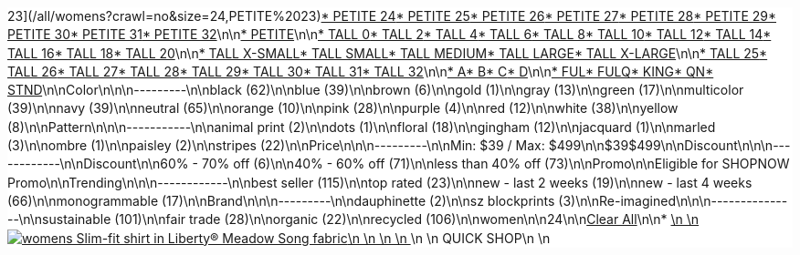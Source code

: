 23](/all/womens?crawl=no&size=24,PETITE%2023)[*   PETITE 24](/all/womens?crawl=no&size=24,PETITE%2024)[*   PETITE 25](/all/womens?crawl=no&size=24,PETITE%2025)[*   PETITE 26](/all/womens?crawl=no&size=24,PETITE%2026)[*   PETITE 27](/all/womens?crawl=no&size=24,PETITE%2027)[*   PETITE 28](/all/womens?crawl=no&size=24,PETITE%2028)[*   PETITE 29](/all/womens?crawl=no&size=24,PETITE%2029)[*   PETITE 30](/all/womens?crawl=no&size=24,PETITE%2030)[*   PETITE 31](/all/womens?crawl=no&size=24,PETITE%2031)[*   PETITE 32](/all/womens?crawl=no&size=24,PETITE%2032)\n\n[*   PETITE](/all/womens?crawl=no&size=24,PETITE)\n\n[*   TALL 0](/all/womens?crawl=no&size=24,TALL%20SIZE%200)[*   TALL 2](/all/womens?crawl=no&size=24,TALL%202)[*   TALL 4](/all/womens?crawl=no&size=24,TALL%204)[*   TALL 6](/all/womens?crawl=no&size=24,TALL%206)[*   TALL 8](/all/womens?crawl=no&size=24,TALL%208)[*   TALL 10](/all/womens?crawl=no&size=24,TALL%2010)[*   TALL 12](/all/womens?crawl=no&size=24,TALL%2012)[*   TALL 14](/all/womens?crawl=no&size=24,TALL%2014)[*   TALL 16](/all/womens?crawl=no&size=24,TALL%2016)[*   TALL 18](/all/womens?crawl=no&size=24,TALL%2018)[*   TALL 20](/all/womens?crawl=no&size=24,TALL%2020)\n\n[*   TALL X-SMALL](/all/womens?crawl=no&size=24,TALL%20X-SMALL)[*   TALL SMALL](/all/womens?crawl=no&size=24,TALL%20SMALL)[*   TALL MEDIUM](/all/womens?crawl=no&size=24,TALL%20MEDIUM)[*   TALL LARGE](/all/womens?crawl=no&size=24,TALL%20LARGE)[*   TALL X-LARGE](/all/womens?crawl=no&size=24,TALL%20X-LARGE)\n\n[*   TALL 25](/all/womens?crawl=no&size=24,TALL%2025)[*   TALL 26](/all/womens?crawl=no&size=24,TALL%2026)[*   TALL 27](/all/womens?crawl=no&size=24,TALL%2027)[*   TALL 28](/all/womens?crawl=no&size=24,TALL%2028)[*   TALL 29](/all/womens?crawl=no&size=24,TALL%2029)[*   TALL 30](/all/womens?crawl=no&size=24,TALL%2030)[*   TALL 31](/all/womens?crawl=no&size=24,TALL%2031)[*   TALL 32](/all/womens?crawl=no&size=24,TALL%2032)\n\n[*   A](/all/womens?crawl=no&size=24,A)[*   B](/all/womens?crawl=no&size=24,B)[*   C](/all/womens?crawl=no&size=24,C)[*   D](/all/womens?crawl=no&size=24,D)\n\n[*   FUL](/all/womens?crawl=no&size=24,FUL)[*   FULQ](/all/womens?crawl=no&size=24,FULQ)[*   KING](/all/womens?crawl=no&size=24,KING)[*   QN](/all/womens?crawl=no&size=24,QN)[*   STND](/all/womens?crawl=no&size=24,STND)\n\nColor\n\n\n---------\n\n[](/all/womens?crawl=no&l_color=root-black&size=24)black (62)\n\n[](/all/womens?crawl=no&l_color=root-blue&size=24)blue (39)\n\n[](/all/womens?crawl=no&l_color=root-brown&size=24)brown (6)\n\n[](/all/womens?crawl=no&l_color=root-gold&size=24)gold (1)\n\n[](/all/womens?crawl=no&l_color=root-gray&size=24)gray (13)\n\n[](/all/womens?crawl=no&l_color=root-green&size=24)green (17)\n\n[](/all/womens?crawl=no&l_color=root-multicolor&size=24)multicolor (39)\n\n[](/all/womens?crawl=no&l_color=root-navy&size=24)navy (39)\n\n[](/all/womens?crawl=no&l_color=root-neutral&size=24)neutral (65)\n\n[](/all/womens?crawl=no&l_color=root-orange&size=24)orange (10)\n\n[](/all/womens?crawl=no&l_color=root-pink&size=24)pink (28)\n\n[](/all/womens?crawl=no&l_color=root-purple&size=24)purple (4)\n\n[](/all/womens?crawl=no&l_color=root-red&size=24)red (12)\n\n[](/all/womens?crawl=no&l_color=root-white&size=24)white (38)\n\n[](/all/womens?crawl=no&l_color=root-yellow&size=24)yellow (8)\n\nPattern\n\n\n-----------\n\n[](/all/womens?crawl=no&l_pattern=root-animal-print&size=24)animal print (2)\n\n[](/all/womens?crawl=no&l_pattern=root-dots&size=24)dots (1)\n\n[](/all/womens?crawl=no&l_pattern=root-floral&size=24)floral (18)\n\n[](/all/womens?crawl=no&l_pattern=root-gingham&size=24)gingham (12)\n\n[](/all/womens?crawl=no&l_pattern=root-jacquard&size=24)jacquard (1)\n\n[](/all/womens?crawl=no&l_pattern=root-marled&size=24)marled (3)\n\n[](/all/womens?crawl=no&l_pattern=root-ombre&size=24)ombre (1)\n\n[](/all/womens?crawl=no&l_pattern=root-paisley&size=24)paisley (2)\n\n[](/all/womens?crawl=no&l_pattern=root-stripes&size=24)stripes (22)\n\nPrice\n\n\n---------\n\nMin: $39 / Max: $499\n\n$39$499\n\nDiscount\n\n\n------------\n\nDiscount\n\n[](/all/womens?crawl=no&discount=60to70Off&size=24)60% - 70% off (6)\n\n[](/all/womens?crawl=no&discount=40to60Off&size=24)40% - 60% off (71)\n\n[](/all/womens?crawl=no&discount=lessThan40Off&size=24)less than 40% off (73)\n\nPromo\n\n[](/all/womens?crawl=no&pmid=msg-30-off-full-price%2Cmsg-pam-promo%2Cmsg-30-off-sale~SHOPNOW&size=24)Eligible for SHOPNOW Promo\n\nTrending\n\n\n------------\n\n[](/all/womens?crawl=no&size=24&trending=bestSeller)best seller (115)\n\n[](/all/womens?crawl=no&size=24&trending=topRated)top rated (23)\n\n[](/all/womens?crawl=no&size=24&trending=newLast2Weeks)new - last 2 weeks (19)\n\n[](/all/womens?crawl=no&size=24&trending=newLast4Weeks)new - last 4 weeks (66)\n\n[](/all/womens?crawl=no&size=24&trending=monogrammable)monogrammable (17)\n\nBrand\n\n\n---------\n\n[](/all/womens?brand=DAUPHINETTE&crawl=no&size=24)dauphinette (2)\n\n[](/all/womens?brand=SZ%20BLOCKPRINTS&crawl=no&size=24)sz blockprints (3)\n\nRe-imagined\n\n\n---------------\n\n[](/all/womens?clothing=Sustainable&crawl=no&size=24)sustainable (101)\n\n[](/all/womens?clothing=Fair%20Trade&crawl=no&size=24)fair trade (28)\n\n[](/all/womens?clothing=Organic&crawl=no&size=24)organic (22)\n\n[](/all/womens?clothing=Recycled&crawl=no&size=24)recycled (106)\n\nwomen[](/all/?crawl=no)\n\n24[](/all/womens?crawl=no)\n\n[Clear All](/all/?crawl=no)\n\n*   [\n    \n    ![womens Slim-fit shirt in Liberty&reg; Meadow Song fabric](https://www.jcrew.com/s7-img-facade/BP537_PT3748_m?hei=640&crop=0,0,512,0)\n    \n    \n    \n    ](/m/womens/categories/clothing/shirts-and-tops/slim-fit-shirt-in-libertyreg-meadow-song-fabric/MP195?display=standard&fit=Classic&color_name=pink&colorProductCode=BP537)\n    \n    QUICK SHOP\n    \n